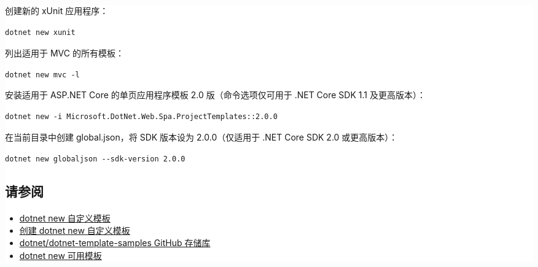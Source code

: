 创建新的 xUnit 应用程序：

`dotnet new xunit`

列出适用于 MVC 的所有模板：

`dotnet new mvc -l`

安装适用于 ASP.NET Core 的单页应用程序模板 2.0 版（命令选项仅可用于 .NET Core SDK 1.1 及更高版本）：

`dotnet new -i Microsoft.DotNet.Web.Spa.ProjectTemplates::2.0.0`

在当前目录中创建 global.json，将 SDK 版本设为 2.0.0（仅适用于 .NET Core SDK 2.0 或更高版本）：

`dotnet new globaljson --sdk-version 2.0.0`

## <a name="see-also"></a>请参阅

- [dotnet new 自定义模板](custom-templates.md)
- [创建 dotnet new 自定义模板](~/docs/core/tutorials/create-custom-template.md)
- [dotnet/dotnet-template-samples GitHub 存储库](https://github.com/dotnet/dotnet-template-samples)
- [dotnet new 可用模板](https://github.com/dotnet/templating/wiki/Available-templates-for-dotnet-new)

